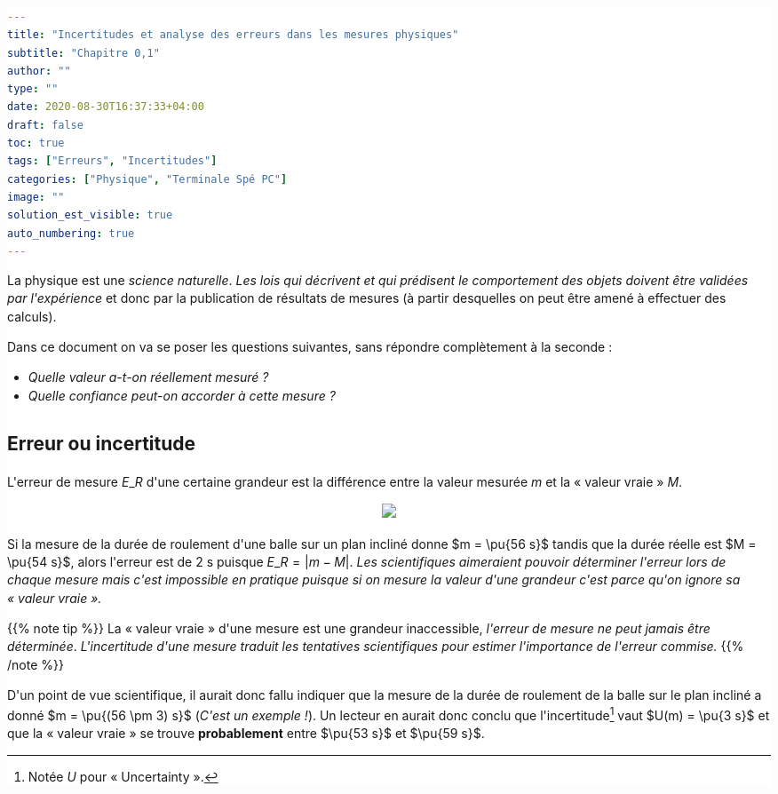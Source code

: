 ```yaml
---
title: "Incertitudes et analyse des erreurs dans les mesures physiques"
subtitle: "Chapitre 0,1"
author: ""
type: ""
date: 2020-08-30T16:37:33+04:00
draft: false
toc: true
tags: ["Erreurs", "Incertitudes"]
categories: ["Physique", "Terminale Spé PC"]
image: ""
solution_est_visible: true
auto_numbering: true
---
```

La physique est une *science naturelle*. *Les lois qui décrivent et qui 
prédisent le comportement des objets doivent être validées par 
l'expérience* et donc par la publication de résultats de mesures (à partir 
desquelles on peut être amené à effectuer des calculs).

Dans ce document on va se poser les questions suivantes, sans répondre 
complètement à la seconde&nbsp;:
- *Quelle valeur a-t-on réellement mesuré&nbsp;?*
- *Quelle confiance peut-on accorder à cette mesure&nbsp;?*

## Erreur ou incertitude

L'erreur de mesure $E\_{R}$ d'une certaine grandeur est la différence entre 
la valeur mesurée $m$ et la «&nbsp;valeur vraie&nbsp;» $M$.

<figure style="text-align:center;">
<img src="/terminales-pc/chap-0/Chap-00-01-1.png" width="50%" />
</figure>

Si la mesure de la durée de roulement d'une balle sur un plan incliné donne 
$m = \pu{56 s}$ tandis que la durée réelle est $M = \pu{54 s}$, alors l'erreur est de 2&nbsp;s puisque $E\_{R} = | m - M |$. *Les scientifiques aimeraient pouvoir déterminer l'erreur lors de chaque mesure mais c'est impossible en pratique puisque si on mesure la valeur d'une grandeur c'est parce qu'on ignore sa «&nbsp;valeur vraie&nbsp;».*

{{% note tip %}}
La «&nbsp;valeur vraie&nbsp;» d'une mesure est une grandeur inaccessible, *l'erreur de 
mesure ne peut jamais être déterminée*. *L'incertitude d'une mesure traduit 
les tentatives scientifiques pour estimer l'importance de l'erreur commise.*
{{%  /note %}}

D'un point de vue scientifique, il aurait donc fallu indiquer que la mesure de 
la durée de roulement de la balle sur le plan incliné a donné $m = \pu{(56 \pm 3) s}$ (*C'est un exemple !*). Un lecteur en aurait donc conclu que 
l'incertitude[^2] vaut $U(m) = \pu{3 s}$ et que la «&nbsp;valeur vraie&nbsp;» se trouve **probablement**  entre $\pu{53 s}$ et $\pu{59 s}$.


[^1]: Le $\pm \pu{3 s}$ est juste un exemple.
[^2]: Notée $U$ pour «&nbsp;Uncertainty&nbsp;».